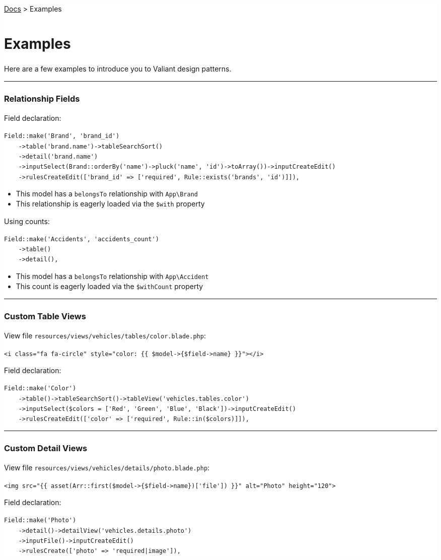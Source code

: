 [Docs](readme.md) > Examples

# Examples

Here are a few examples to introduce you to Valiant design patterns.

---

### Relationship Fields

Field declaration:

    Field::make('Brand', 'brand_id')
        ->table('brand.name')->tableSearchSort()
        ->detail('brand.name')
        ->inputSelect(Brand::orderBy('name')->pluck('name', 'id')->toArray())->inputCreateEdit()
        ->rulesCreateEdit(['brand_id' => ['required', Rule::exists('brands', 'id')]]),

- This model has a `belongsTo` relationship with `App\Brand`
- This relationship is eagerly loaded via the `$with` property

Using counts:

    Field::make('Accidents', 'accidents_count')
        ->table()
        ->detail(),

- This model has a `belongsTo` relationship with `App\Accident`
- This count is eagerly loaded via the `$withCount` property

---

### Custom Table Views

View file `resources/views/vehicles/tables/color.blade.php`:

    <i class="fa fa-circle" style="color: {{ $model->{$field->name} }}"></i>

Field declaration:

    Field::make('Color')
        ->table()->tableSearchSort()->tableView('vehicles.tables.color')
        ->inputSelect($colors = ['Red', 'Green', 'Blue', 'Black'])->inputCreateEdit()
        ->rulesCreateEdit(['color' => ['required', Rule::in($colors)]]),
    
---

### Custom Detail Views

View file `resources/views/vehicles/details/photo.blade.php`:

    <img src="{{ asset(Arr::first($model->{$field->name})['file']) }}" alt="Photo" height="120">

Field declaration:

    Field::make('Photo')
        ->detail()->detailView('vehicles.details.photo')
        ->inputFile()->inputCreateEdit()
        ->rulesCreate(['photo' => 'required|image']),
